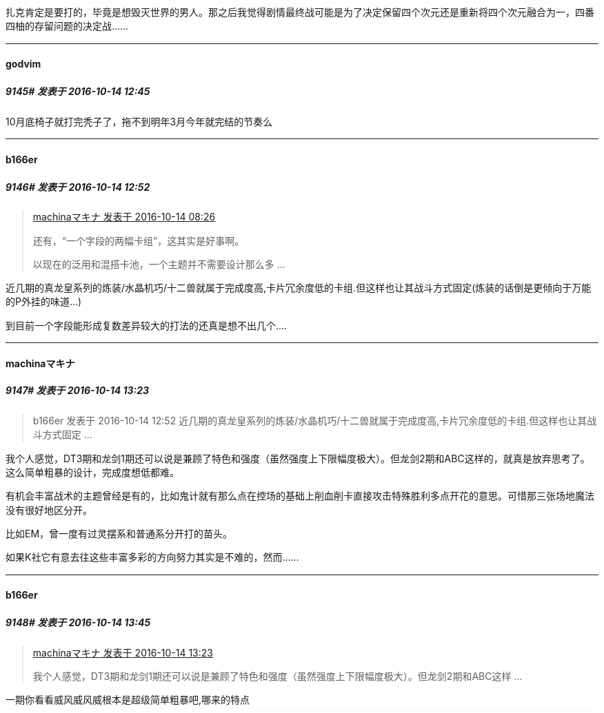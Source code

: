
扎克肯定是要打的，毕竟是想毁灭世界的男人。那之后我觉得剧情最终战可能是为了决定保留四个次元还是重新将四个次元融合为一，四番四柚的存留问题的决定战……


-----

####  godvim  
##### 9145#       发表于 2016-10-14 12:45


10月底椅子就打完秃子了，拖不到明年3月今年就完结的节奏么


-----

####  b166er  
##### 9146#       发表于 2016-10-14 12:52


<blockquote><a href="httphttps://bbs.saraba1st.com/2b/forum.php?mod=redirect&amp;goto=findpost&amp;pid=33858261&amp;ptid=980228" target="_blank">machinaマキナ 发表于 2016-10-14 08:26</a>

还有，“一个字段的两幅卡组”，这其实是好事啊。


以现在的泛用和混搭卡池，一个主题并不需要设计那么多 ...</blockquote>
近几期的真龙皇系列的炼装/水晶机巧/十二兽就属于完成度高,卡片冗余度低的卡组.但这样也让其战斗方式固定(炼装的话倒是更倾向于万能的P外挂的味道...)

到目前一个字段能形成复数差异较大的打法的还真是想不出几个....


-----

####  machinaマキナ  
##### 9147#       发表于 2016-10-14 13:23


<blockquote>b166er 发表于 2016-10-14 12:52
近几期的真龙皇系列的炼装/水晶机巧/十二兽就属于完成度高,卡片冗余度低的卡组.但这样也让其战斗方式固定 ...</blockquote>
我个人感觉，DT3期和龙剑1期还可以说是兼顾了特色和强度（虽然强度上下限幅度极大）。但龙剑2期和ABC这样的，就真是放弃思考了。这么简单粗暴的设计，完成度想低都难。


有机会丰富战术的主题曾经是有的，比如鬼计就有那么点在控场的基础上削血削卡直接攻击特殊胜利多点开花的意思。可惜那三张场地魔法没有很好地区分开。

比如EM，曾一度有过灵摆系和普通系分开打的苗头。


如果K社它有意去往这些丰富多彩的方向努力其实是不难的，然而……


-----

####  b166er  
##### 9148#       发表于 2016-10-14 13:45


<blockquote><a href="httphttps://bbs.saraba1st.com/2b/forum.php?mod=redirect&amp;goto=findpost&amp;pid=33861399&amp;ptid=980228" target="_blank">machinaマキナ 发表于 2016-10-14 13:23</a>

我个人感觉，DT3期和龙剑1期还可以说是兼顾了特色和强度（虽然强度上下限幅度极大）。但龙剑2期和ABC这样 ...</blockquote>
一期你看看威风威风威根本是超级简单粗暴吧,哪来的特点
